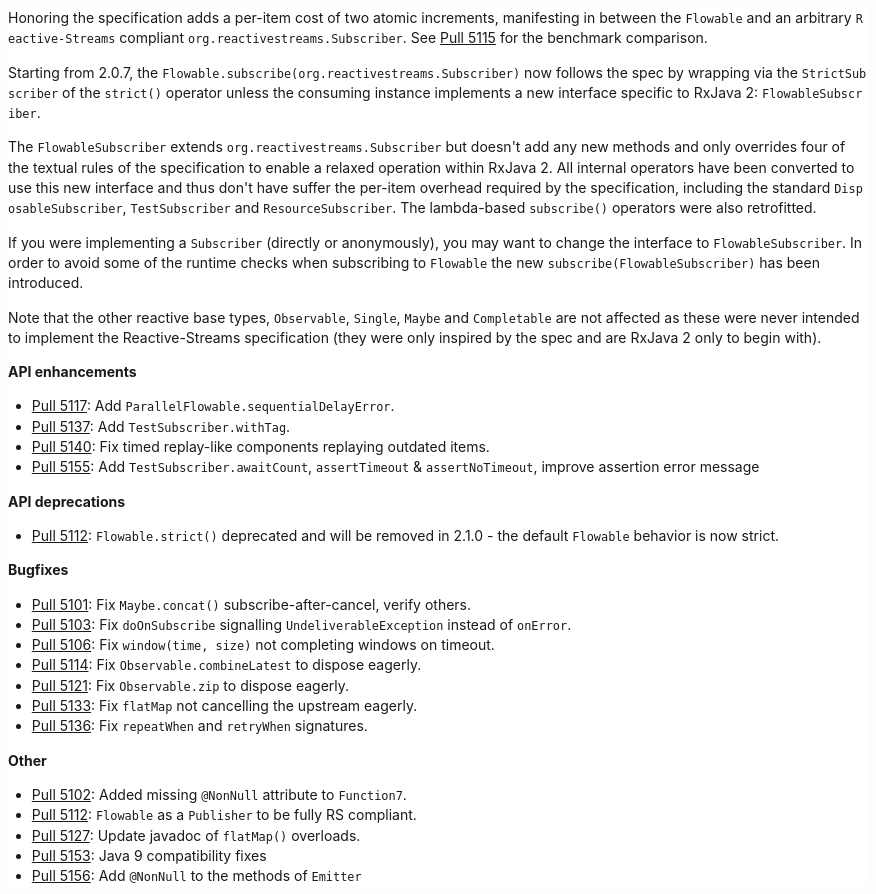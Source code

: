 Honoring the specification adds a per-item cost of two atomic increments, manifesting in between the `Flowable` and an arbitrary `Reactive-Streams` compliant `org.reactivestreams.Subscriber`. See [Pull 5115](https://github.com/ReactiveX/RxJava/pull/5115) for the benchmark comparison.

Starting from 2.0.7, the `Flowable.subscribe(org.reactivestreams.Subscriber)` now follows the spec by wrapping via the `StrictSubscriber` of the `strict()` operator unless the consuming instance implements a new interface specific to RxJava 2: `FlowableSubscriber`. 

The `FlowableSubscriber` extends `org.reactivestreams.Subscriber` but doesn't add any new methods and only overrides four of the textual rules of the specification to enable a relaxed operation within RxJava 2. All internal operators have been converted to use this new interface and thus don't have suffer the per-item overhead required by the specification, including the standard `DisposableSubscriber`, `TestSubscriber` and `ResourceSubscriber`. The lambda-based `subscribe()` operators were also retrofitted.

If you were implementing a `Subscriber` (directly or anonymously), you may want to change the interface to `FlowableSubscriber`. In order to avoid some of the runtime checks when subscribing to `Flowable` the new `subscribe(FlowableSubscriber)` has been introduced.

Note that the other reactive base types, `Observable`, `Single`, `Maybe` and `Completable` are not affected as these were never intended to implement the Reactive-Streams specification (they were only inspired by the spec and are RxJava 2 only to begin with).

**API enhancements**
- [Pull 5117](https://github.com/ReactiveX/RxJava/pull/5117): Add `ParallelFlowable.sequentialDelayError`.
- [Pull 5137](https://github.com/ReactiveX/RxJava/pull/5137): Add `TestSubscriber.withTag`.
- [Pull 5140](https://github.com/ReactiveX/RxJava/pull/5140): Fix timed replay-like components replaying outdated items.
- [Pull 5155](https://github.com/ReactiveX/RxJava/pull/5155): Add `TestSubscriber.awaitCount`, `assertTimeout` & `assertNoTimeout`, improve assertion error message

**API deprecations**
- [Pull 5112](https://github.com/ReactiveX/RxJava/pull/5112): `Flowable.strict()` deprecated and will be removed in 2.1.0 - the default `Flowable` behavior is now strict.

**Bugfixes**
- [Pull 5101](https://github.com/ReactiveX/RxJava/pull/5101): Fix `Maybe.concat()` subscribe-after-cancel, verify others.
- [Pull 5103](https://github.com/ReactiveX/RxJava/pull/5103): Fix `doOnSubscribe` signalling `UndeliverableException` instead of `onError`.
- [Pull 5106](https://github.com/ReactiveX/RxJava/pull/5106): Fix `window(time, size)` not completing windows on timeout.
- [Pull 5114](https://github.com/ReactiveX/RxJava/pull/5114): Fix `Observable.combineLatest` to dispose eagerly.
- [Pull 5121](https://github.com/ReactiveX/RxJava/pull/5121): Fix `Observable.zip` to dispose eagerly.
- [Pull 5133](https://github.com/ReactiveX/RxJava/pull/5133): Fix `flatMap` not cancelling the upstream eagerly.
- [Pull 5136](https://github.com/ReactiveX/RxJava/pull/5136): Fix `repeatWhen` and `retryWhen` signatures.

**Other**
- [Pull 5102](https://github.com/ReactiveX/RxJava/pull/5102): Added missing `@NonNull` attribute to `Function7`.
- [Pull 5112](https://github.com/ReactiveX/RxJava/pull/5112): `Flowable` as a `Publisher` to be fully RS compliant.
- [Pull 5127](https://github.com/ReactiveX/RxJava/pull/5127): Update javadoc of `flatMap()` overloads.
- [Pull 5153](https://github.com/ReactiveX/RxJava/pull/5153): Java 9 compatibility fixes
- [Pull 5156](https://github.com/ReactiveX/RxJava/pull/5156): Add `@NonNull` to the methods of `Emitter`

